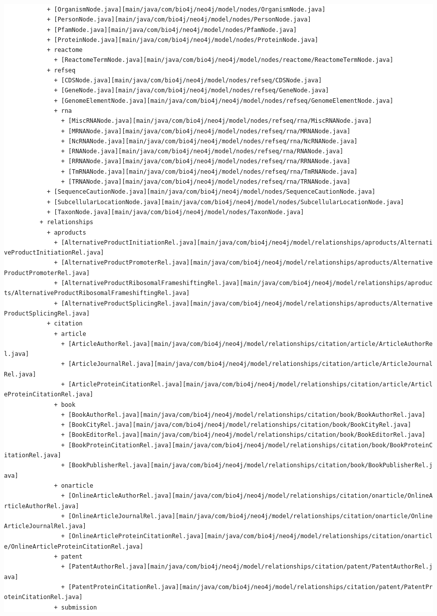                 + [OrganismNode.java][main/java/com/bio4j/neo4j/model/nodes/OrganismNode.java]
                + [PersonNode.java][main/java/com/bio4j/neo4j/model/nodes/PersonNode.java]
                + [PfamNode.java][main/java/com/bio4j/neo4j/model/nodes/PfamNode.java]
                + [ProteinNode.java][main/java/com/bio4j/neo4j/model/nodes/ProteinNode.java]
                + reactome
                  + [ReactomeTermNode.java][main/java/com/bio4j/neo4j/model/nodes/reactome/ReactomeTermNode.java]
                + refseq
                  + [CDSNode.java][main/java/com/bio4j/neo4j/model/nodes/refseq/CDSNode.java]
                  + [GeneNode.java][main/java/com/bio4j/neo4j/model/nodes/refseq/GeneNode.java]
                  + [GenomeElementNode.java][main/java/com/bio4j/neo4j/model/nodes/refseq/GenomeElementNode.java]
                  + rna
                    + [MiscRNANode.java][main/java/com/bio4j/neo4j/model/nodes/refseq/rna/MiscRNANode.java]
                    + [MRNANode.java][main/java/com/bio4j/neo4j/model/nodes/refseq/rna/MRNANode.java]
                    + [NcRNANode.java][main/java/com/bio4j/neo4j/model/nodes/refseq/rna/NcRNANode.java]
                    + [RNANode.java][main/java/com/bio4j/neo4j/model/nodes/refseq/rna/RNANode.java]
                    + [RRNANode.java][main/java/com/bio4j/neo4j/model/nodes/refseq/rna/RRNANode.java]
                    + [TmRNANode.java][main/java/com/bio4j/neo4j/model/nodes/refseq/rna/TmRNANode.java]
                    + [TRNANode.java][main/java/com/bio4j/neo4j/model/nodes/refseq/rna/TRNANode.java]
                + [SequenceCautionNode.java][main/java/com/bio4j/neo4j/model/nodes/SequenceCautionNode.java]
                + [SubcellularLocationNode.java][main/java/com/bio4j/neo4j/model/nodes/SubcellularLocationNode.java]
                + [TaxonNode.java][main/java/com/bio4j/neo4j/model/nodes/TaxonNode.java]
              + relationships
                + aproducts
                  + [AlternativeProductInitiationRel.java][main/java/com/bio4j/neo4j/model/relationships/aproducts/AlternativeProductInitiationRel.java]
                  + [AlternativeProductPromoterRel.java][main/java/com/bio4j/neo4j/model/relationships/aproducts/AlternativeProductPromoterRel.java]
                  + [AlternativeProductRibosomalFrameshiftingRel.java][main/java/com/bio4j/neo4j/model/relationships/aproducts/AlternativeProductRibosomalFrameshiftingRel.java]
                  + [AlternativeProductSplicingRel.java][main/java/com/bio4j/neo4j/model/relationships/aproducts/AlternativeProductSplicingRel.java]
                + citation
                  + article
                    + [ArticleAuthorRel.java][main/java/com/bio4j/neo4j/model/relationships/citation/article/ArticleAuthorRel.java]
                    + [ArticleJournalRel.java][main/java/com/bio4j/neo4j/model/relationships/citation/article/ArticleJournalRel.java]
                    + [ArticleProteinCitationRel.java][main/java/com/bio4j/neo4j/model/relationships/citation/article/ArticleProteinCitationRel.java]
                  + book
                    + [BookAuthorRel.java][main/java/com/bio4j/neo4j/model/relationships/citation/book/BookAuthorRel.java]
                    + [BookCityRel.java][main/java/com/bio4j/neo4j/model/relationships/citation/book/BookCityRel.java]
                    + [BookEditorRel.java][main/java/com/bio4j/neo4j/model/relationships/citation/book/BookEditorRel.java]
                    + [BookProteinCitationRel.java][main/java/com/bio4j/neo4j/model/relationships/citation/book/BookProteinCitationRel.java]
                    + [BookPublisherRel.java][main/java/com/bio4j/neo4j/model/relationships/citation/book/BookPublisherRel.java]
                  + onarticle
                    + [OnlineArticleAuthorRel.java][main/java/com/bio4j/neo4j/model/relationships/citation/onarticle/OnlineArticleAuthorRel.java]
                    + [OnlineArticleJournalRel.java][main/java/com/bio4j/neo4j/model/relationships/citation/onarticle/OnlineArticleJournalRel.java]
                    + [OnlineArticleProteinCitationRel.java][main/java/com/bio4j/neo4j/model/relationships/citation/onarticle/OnlineArticleProteinCitationRel.java]
                  + patent
                    + [PatentAuthorRel.java][main/java/com/bio4j/neo4j/model/relationships/citation/patent/PatentAuthorRel.java]
                    + [PatentProteinCitationRel.java][main/java/com/bio4j/neo4j/model/relationships/citation/patent/PatentProteinCitationRel.java]
                  + submission

[main/java/com/bio4j/neo4j/BasicEntity.java]: ../../../../bio4j/neo4j/BasicEntity.java.md
[main/java/com/bio4j/neo4j/BasicRelationship.java]: ../../../../bio4j/neo4j/BasicRelationship.java.md
[main/java/com/bio4j/neo4j/codesamples/BiodieselProductionSample.java]: ../../../../bio4j/neo4j/codesamples/BiodieselProductionSample.java.md
[main/java/com/bio4j/neo4j/codesamples/GetEnzymeData.java]: ../../../../bio4j/neo4j/codesamples/GetEnzymeData.java.md
[main/java/com/bio4j/neo4j/codesamples/GetGenesInfo.java]: ../../../../bio4j/neo4j/codesamples/GetGenesInfo.java.md
[main/java/com/bio4j/neo4j/codesamples/GetGOAnnotationsForOrganism.java]: ../../../../bio4j/neo4j/codesamples/GetGOAnnotationsForOrganism.java.md
[main/java/com/bio4j/neo4j/codesamples/GetProteinsWithInterpro.java]: ../../../../bio4j/neo4j/codesamples/GetProteinsWithInterpro.java.md
[main/java/com/bio4j/neo4j/codesamples/RealUseCase1.java]: ../../../../bio4j/neo4j/codesamples/RealUseCase1.java.md
[main/java/com/bio4j/neo4j/codesamples/RetrieveProteinSample.java]: ../../../../bio4j/neo4j/codesamples/RetrieveProteinSample.java.md
[main/java/com/bio4j/neo4j/model/nodes/AlternativeProductNode.java]: ../../../../bio4j/neo4j/model/nodes/AlternativeProductNode.java.md
[main/java/com/bio4j/neo4j/model/nodes/citation/ArticleNode.java]: ../../../../bio4j/neo4j/model/nodes/citation/ArticleNode.java.md
[main/java/com/bio4j/neo4j/model/nodes/citation/BookNode.java]: ../../../../bio4j/neo4j/model/nodes/citation/BookNode.java.md
[main/java/com/bio4j/neo4j/model/nodes/citation/DBNode.java]: ../../../../bio4j/neo4j/model/nodes/citation/DBNode.java.md
[main/java/com/bio4j/neo4j/model/nodes/citation/JournalNode.java]: ../../../../bio4j/neo4j/model/nodes/citation/JournalNode.java.md
[main/java/com/bio4j/neo4j/model/nodes/citation/OnlineArticleNode.java]: ../../../../bio4j/neo4j/model/nodes/citation/OnlineArticleNode.java.md
[main/java/com/bio4j/neo4j/model/nodes/citation/OnlineJournalNode.java]: ../../../../bio4j/neo4j/model/nodes/citation/OnlineJournalNode.java.md
[main/java/com/bio4j/neo4j/model/nodes/citation/PatentNode.java]: ../../../../bio4j/neo4j/model/nodes/citation/PatentNode.java.md
[main/java/com/bio4j/neo4j/model/nodes/citation/PublisherNode.java]: ../../../../bio4j/neo4j/model/nodes/citation/PublisherNode.java.md
[main/java/com/bio4j/neo4j/model/nodes/citation/SubmissionNode.java]: ../../../../bio4j/neo4j/model/nodes/citation/SubmissionNode.java.md
[main/java/com/bio4j/neo4j/model/nodes/citation/ThesisNode.java]: ../../../../bio4j/neo4j/model/nodes/citation/ThesisNode.java.md
[main/java/com/bio4j/neo4j/model/nodes/citation/UnpublishedObservationNode.java]: ../../../../bio4j/neo4j/model/nodes/citation/UnpublishedObservationNode.java.md
[main/java/com/bio4j/neo4j/model/nodes/CityNode.java]: ../../../../bio4j/neo4j/model/nodes/CityNode.java.md
[main/java/com/bio4j/neo4j/model/nodes/CommentTypeNode.java]: ../../../../bio4j/neo4j/model/nodes/CommentTypeNode.java.md
[main/java/com/bio4j/neo4j/model/nodes/ConsortiumNode.java]: ../../../../bio4j/neo4j/model/nodes/ConsortiumNode.java.md
[main/java/com/bio4j/neo4j/model/nodes/CountryNode.java]: ../../../../bio4j/neo4j/model/nodes/CountryNode.java.md
[main/java/com/bio4j/neo4j/model/nodes/DatasetNode.java]: ../../../../bio4j/neo4j/model/nodes/DatasetNode.java.md
[main/java/com/bio4j/neo4j/model/nodes/EnzymeNode.java]: ../../../../bio4j/neo4j/model/nodes/EnzymeNode.java.md
[main/java/com/bio4j/neo4j/model/nodes/FeatureTypeNode.java]: ../../../../bio4j/neo4j/model/nodes/FeatureTypeNode.java.md
[main/java/com/bio4j/neo4j/model/nodes/GoTermNode.java]: ../../../../bio4j/neo4j/model/nodes/GoTermNode.java.md
[main/java/com/bio4j/neo4j/model/nodes/InstituteNode.java]: ../../../../bio4j/neo4j/model/nodes/InstituteNode.java.md
[main/java/com/bio4j/neo4j/model/nodes/InterproNode.java]: ../../../../bio4j/neo4j/model/nodes/InterproNode.java.md
[main/java/com/bio4j/neo4j/model/nodes/IsoformNode.java]: ../../../../bio4j/neo4j/model/nodes/IsoformNode.java.md
[main/java/com/bio4j/neo4j/model/nodes/KeywordNode.java]: ../../../../bio4j/neo4j/model/nodes/KeywordNode.java.md
[main/java/com/bio4j/neo4j/model/nodes/ncbi/NCBITaxonNode.java]: ../../../../bio4j/neo4j/model/nodes/ncbi/NCBITaxonNode.java.md
[main/java/com/bio4j/neo4j/model/nodes/OrganismNode.java]: ../../../../bio4j/neo4j/model/nodes/OrganismNode.java.md
[main/java/com/bio4j/neo4j/model/nodes/PersonNode.java]: ../../../../bio4j/neo4j/model/nodes/PersonNode.java.md
[main/java/com/bio4j/neo4j/model/nodes/PfamNode.java]: ../../../../bio4j/neo4j/model/nodes/PfamNode.java.md
[main/java/com/bio4j/neo4j/model/nodes/ProteinNode.java]: ../../../../bio4j/neo4j/model/nodes/ProteinNode.java.md
[main/java/com/bio4j/neo4j/model/nodes/reactome/ReactomeTermNode.java]: ../../../../bio4j/neo4j/model/nodes/reactome/ReactomeTermNode.java.md
[main/java/com/bio4j/neo4j/model/nodes/refseq/CDSNode.java]: ../../../../bio4j/neo4j/model/nodes/refseq/CDSNode.java.md
[main/java/com/bio4j/neo4j/model/nodes/refseq/GeneNode.java]: ../../../../bio4j/neo4j/model/nodes/refseq/GeneNode.java.md
[main/java/com/bio4j/neo4j/model/nodes/refseq/GenomeElementNode.java]: ../../../../bio4j/neo4j/model/nodes/refseq/GenomeElementNode.java.md
[main/java/com/bio4j/neo4j/model/nodes/refseq/rna/MiscRNANode.java]: ../../../../bio4j/neo4j/model/nodes/refseq/rna/MiscRNANode.java.md
[main/java/com/bio4j/neo4j/model/nodes/refseq/rna/MRNANode.java]: ../../../../bio4j/neo4j/model/nodes/refseq/rna/MRNANode.java.md
[main/java/com/bio4j/neo4j/model/nodes/refseq/rna/NcRNANode.java]: ../../../../bio4j/neo4j/model/nodes/refseq/rna/NcRNANode.java.md
[main/java/com/bio4j/neo4j/model/nodes/refseq/rna/RNANode.java]: ../../../../bio4j/neo4j/model/nodes/refseq/rna/RNANode.java.md
[main/java/com/bio4j/neo4j/model/nodes/refseq/rna/RRNANode.java]: ../../../../bio4j/neo4j/model/nodes/refseq/rna/RRNANode.java.md
[main/java/com/bio4j/neo4j/model/nodes/refseq/rna/TmRNANode.java]: ../../../../bio4j/neo4j/model/nodes/refseq/rna/TmRNANode.java.md
[main/java/com/bio4j/neo4j/model/nodes/refseq/rna/TRNANode.java]: ../../../../bio4j/neo4j/model/nodes/refseq/rna/TRNANode.java.md
[main/java/com/bio4j/neo4j/model/nodes/SequenceCautionNode.java]: ../../../../bio4j/neo4j/model/nodes/SequenceCautionNode.java.md
[main/java/com/bio4j/neo4j/model/nodes/SubcellularLocationNode.java]: ../../../../bio4j/neo4j/model/nodes/SubcellularLocationNode.java.md
[main/java/com/bio4j/neo4j/model/nodes/TaxonNode.java]: ../../../../bio4j/neo4j/model/nodes/TaxonNode.java.md
[main/java/com/bio4j/neo4j/model/relationships/aproducts/AlternativeProductInitiationRel.java]: ../../../../bio4j/neo4j/model/relationships/aproducts/AlternativeProductInitiationRel.java.md
[main/java/com/bio4j/neo4j/model/relationships/aproducts/AlternativeProductPromoterRel.java]: ../../../../bio4j/neo4j/model/relationships/aproducts/AlternativeProductPromoterRel.java.md
[main/java/com/bio4j/neo4j/model/relationships/aproducts/AlternativeProductRibosomalFrameshiftingRel.java]: ../../../../bio4j/neo4j/model/relationships/aproducts/AlternativeProductRibosomalFrameshiftingRel.java.md
[main/java/com/bio4j/neo4j/model/relationships/aproducts/AlternativeProductSplicingRel.java]: ../../../../bio4j/neo4j/model/relationships/aproducts/AlternativeProductSplicingRel.java.md
[main/java/com/bio4j/neo4j/model/relationships/citation/article/ArticleAuthorRel.java]: ../../../../bio4j/neo4j/model/relationships/citation/article/ArticleAuthorRel.java.md
[main/java/com/bio4j/neo4j/model/relationships/citation/article/ArticleJournalRel.java]: ../../../../bio4j/neo4j/model/relationships/citation/article/ArticleJournalRel.java.md
[main/java/com/bio4j/neo4j/model/relationships/citation/article/ArticleProteinCitationRel.java]: ../../../../bio4j/neo4j/model/relationships/citation/article/ArticleProteinCitationRel.java.md
[main/java/com/bio4j/neo4j/model/relationships/citation/book/BookAuthorRel.java]: ../../../../bio4j/neo4j/model/relationships/citation/book/BookAuthorRel.java.md
[main/java/com/bio4j/neo4j/model/relationships/citation/book/BookCityRel.java]: ../../../../bio4j/neo4j/model/relationships/citation/book/BookCityRel.java.md
[main/java/com/bio4j/neo4j/model/relationships/citation/book/BookEditorRel.java]: ../../../../bio4j/neo4j/model/relationships/citation/book/BookEditorRel.java.md
[main/java/com/bio4j/neo4j/model/relationships/citation/book/BookProteinCitationRel.java]: ../../../../bio4j/neo4j/model/relationships/citation/book/BookProteinCitationRel.java.md
[main/java/com/bio4j/neo4j/model/relationships/citation/book/BookPublisherRel.java]: ../../../../bio4j/neo4j/model/relationships/citation/book/BookPublisherRel.java.md
[main/java/com/bio4j/neo4j/model/relationships/citation/onarticle/OnlineArticleAuthorRel.java]: ../../../../bio4j/neo4j/model/relationships/citation/onarticle/OnlineArticleAuthorRel.java.md
[main/java/com/bio4j/neo4j/model/relationships/citation/onarticle/OnlineArticleJournalRel.java]: ../../../../bio4j/neo4j/model/relationships/citation/onarticle/OnlineArticleJournalRel.java.md
[main/java/com/bio4j/neo4j/model/relationships/citation/onarticle/OnlineArticleProteinCitationRel.java]: ../../../../bio4j/neo4j/model/relationships/citation/onarticle/OnlineArticleProteinCitationRel.java.md
[main/java/com/bio4j/neo4j/model/relationships/citation/patent/PatentAuthorRel.java]: ../../../../bio4j/neo4j/model/relationships/citation/patent/PatentAuthorRel.java.md
[main/java/com/bio4j/neo4j/model/relationships/citation/patent/PatentProteinCitationRel.java]: ../../../../bio4j/neo4j/model/relationships/citation/patent/PatentProteinCitationRel.java.md
[main/java/com/bio4j/neo4j/model/relationships/citation/submission/SubmissionAuthorRel.java]: ../../../../bio4j/neo4j/model/relationships/citation/submission/SubmissionAuthorRel.java.md
[main/java/com/bio4j/neo4j/model/relationships/citation/submission/SubmissionDbRel.java]: ../../../../bio4j/neo4j/model/relationships/citation/submission/SubmissionDbRel.java.md
[main/java/com/bio4j/neo4j/model/relationships/citation/submission/SubmissionProteinCitationRel.java]: ../../../../bio4j/neo4j/model/relationships/citation/submission/SubmissionProteinCitationRel.java.md
[main/java/com/bio4j/neo4j/model/relationships/citation/thesis/ThesisAuthorRel.java]: ../../../../bio4j/neo4j/model/relationships/citation/thesis/ThesisAuthorRel.java.md
[main/java/com/bio4j/neo4j/model/relationships/citation/thesis/ThesisInstituteRel.java]: ../../../../bio4j/neo4j/model/relationships/citation/thesis/ThesisInstituteRel.java.md
[main/java/com/bio4j/neo4j/model/relationships/citation/thesis/ThesisProteinCitationRel.java]: ../../../../bio4j/neo4j/model/relationships/citation/thesis/ThesisProteinCitationRel.java.md
[main/java/com/bio4j/neo4j/model/relationships/citation/uo/UnpublishedObservationAuthorRel.java]: ../../../../bio4j/neo4j/model/relationships/citation/uo/UnpublishedObservationAuthorRel.java.md
[main/java/com/bio4j/neo4j/model/relationships/citation/uo/UnpublishedObservationProteinCitationRel.java]: ../../../../bio4j/neo4j/model/relationships/citation/uo/UnpublishedObservationProteinCitationRel.java.md
[main/java/com/bio4j/neo4j/model/relationships/comment/AllergenCommentRel.java]: ../../../../bio4j/neo4j/model/relationships/comment/AllergenCommentRel.java.md
[main/java/com/bio4j/neo4j/model/relationships/comment/BasicCommentRel.java]: ../../../../bio4j/neo4j/model/relationships/comment/BasicCommentRel.java.md
[main/java/com/bio4j/neo4j/model/relationships/comment/BioPhysicoChemicalPropertiesCommentRel.java]: ../../../../bio4j/neo4j/model/relationships/comment/BioPhysicoChemicalPropertiesCommentRel.java.md
[main/java/com/bio4j/neo4j/model/relationships/comment/BiotechnologyCommentRel.java]: ../../../../bio4j/neo4j/model/relationships/comment/BiotechnologyCommentRel.java.md
[main/java/com/bio4j/neo4j/model/relationships/comment/CatalyticActivityCommentRel.java]: ../../../../bio4j/neo4j/model/relationships/comment/CatalyticActivityCommentRel.java.md
[main/java/com/bio4j/neo4j/model/relationships/comment/CautionCommentRel.java]: ../../../../bio4j/neo4j/model/relationships/comment/CautionCommentRel.java.md
[main/java/com/bio4j/neo4j/model/relationships/comment/CofactorCommentRel.java]: ../../../../bio4j/neo4j/model/relationships/comment/CofactorCommentRel.java.md
[main/java/com/bio4j/neo4j/model/relationships/comment/DevelopmentalStageCommentRel.java]: ../../../../bio4j/neo4j/model/relationships/comment/DevelopmentalStageCommentRel.java.md
[main/java/com/bio4j/neo4j/model/relationships/comment/DiseaseCommentRel.java]: ../../../../bio4j/neo4j/model/relationships/comment/DiseaseCommentRel.java.md
[main/java/com/bio4j/neo4j/model/relationships/comment/DisruptionPhenotypeCommentRel.java]: ../../../../bio4j/neo4j/model/relationships/comment/DisruptionPhenotypeCommentRel.java.md
[main/java/com/bio4j/neo4j/model/relationships/comment/DomainCommentRel.java]: ../../../../bio4j/neo4j/model/relationships/comment/DomainCommentRel.java.md
[main/java/com/bio4j/neo4j/model/relationships/comment/EnzymeRegulationCommentRel.java]: ../../../../bio4j/neo4j/model/relationships/comment/EnzymeRegulationCommentRel.java.md
[main/java/com/bio4j/neo4j/model/relationships/comment/FunctionCommentRel.java]: ../../../../bio4j/neo4j/model/relationships/comment/FunctionCommentRel.java.md
[main/java/com/bio4j/neo4j/model/relationships/comment/InductionCommentRel.java]: ../../../../bio4j/neo4j/model/relationships/comment/InductionCommentRel.java.md
[main/java/com/bio4j/neo4j/model/relationships/comment/MassSpectrometryCommentRel.java]: ../../../../bio4j/neo4j/model/relationships/comment/MassSpectrometryCommentRel.java.md
[main/java/com/bio4j/neo4j/model/relationships/comment/MiscellaneousCommentRel.java]: ../../../../bio4j/neo4j/model/relationships/comment/MiscellaneousCommentRel.java.md
[main/java/com/bio4j/neo4j/model/relationships/comment/OnlineInformationCommentRel.java]: ../../../../bio4j/neo4j/model/relationships/comment/OnlineInformationCommentRel.java.md
[main/java/com/bio4j/neo4j/model/relationships/comment/PathwayCommentRel.java]: ../../../../bio4j/neo4j/model/relationships/comment/PathwayCommentRel.java.md
[main/java/com/bio4j/neo4j/model/relationships/comment/PharmaceuticalCommentRel.java]: ../../../../bio4j/neo4j/model/relationships/comment/PharmaceuticalCommentRel.java.md
[main/java/com/bio4j/neo4j/model/relationships/comment/PolymorphismCommentRel.java]: ../../../../bio4j/neo4j/model/relationships/comment/PolymorphismCommentRel.java.md
[main/java/com/bio4j/neo4j/model/relationships/comment/PostTranslationalModificationCommentRel.java]: ../../../../bio4j/neo4j/model/relationships/comment/PostTranslationalModificationCommentRel.java.md
[main/java/com/bio4j/neo4j/model/relationships/comment/RnaEditingCommentRel.java]: ../../../../bio4j/neo4j/model/relationships/comment/RnaEditingCommentRel.java.md
[main/java/com/bio4j/neo4j/model/relationships/comment/SimilarityCommentRel.java]: ../../../../bio4j/neo4j/model/relationships/comment/SimilarityCommentRel.java.md
[main/java/com/bio4j/neo4j/model/relationships/comment/SubunitCommentRel.java]: ../../../../bio4j/neo4j/model/relationships/comment/SubunitCommentRel.java.md
[main/java/com/bio4j/neo4j/model/relationships/comment/TissueSpecificityCommentRel.java]: ../../../../bio4j/neo4j/model/relationships/comment/TissueSpecificityCommentRel.java.md
[main/java/com/bio4j/neo4j/model/relationships/comment/ToxicDoseCommentRel.java]: ../../../../bio4j/neo4j/model/relationships/comment/ToxicDoseCommentRel.java.md
[main/java/com/bio4j/neo4j/model/relationships/features/ActiveSiteFeatureRel.java]: ../../../../bio4j/neo4j/model/relationships/features/ActiveSiteFeatureRel.java.md
[main/java/com/bio4j/neo4j/model/relationships/features/BasicFeatureRel.java]: ../../../../bio4j/neo4j/model/relationships/features/BasicFeatureRel.java.md
[main/java/com/bio4j/neo4j/model/relationships/features/BindingSiteFeatureRel.java]: ../../../../bio4j/neo4j/model/relationships/features/BindingSiteFeatureRel.java.md
[main/java/com/bio4j/neo4j/model/relationships/features/CalciumBindingRegionFeatureRel.java]: ../../../../bio4j/neo4j/model/relationships/features/CalciumBindingRegionFeatureRel.java.md
[main/java/com/bio4j/neo4j/model/relationships/features/ChainFeatureRel.java]: ../../../../bio4j/neo4j/model/relationships/features/ChainFeatureRel.java.md
[main/java/com/bio4j/neo4j/model/relationships/features/CoiledCoilRegionFeatureRel.java]: ../../../../bio4j/neo4j/model/relationships/features/CoiledCoilRegionFeatureRel.java.md
[main/java/com/bio4j/neo4j/model/relationships/features/CompositionallyBiasedRegionFeatureRel.java]: ../../../../bio4j/neo4j/model/relationships/features/CompositionallyBiasedRegionFeatureRel.java.md
[main/java/com/bio4j/neo4j/model/relationships/features/CrossLinkFeatureRel.java]: ../../../../bio4j/neo4j/model/relationships/features/CrossLinkFeatureRel.java.md
[main/java/com/bio4j/neo4j/model/relationships/features/DisulfideBondFeatureRel.java]: ../../../../bio4j/neo4j/model/relationships/features/DisulfideBondFeatureRel.java.md
[main/java/com/bio4j/neo4j/model/relationships/features/DnaBindingRegionFeatureRel.java]: ../../../../bio4j/neo4j/model/relationships/features/DnaBindingRegionFeatureRel.java.md
[main/java/com/bio4j/neo4j/model/relationships/features/DomainFeatureRel.java]: ../../../../bio4j/neo4j/model/relationships/features/DomainFeatureRel.java.md
[main/java/com/bio4j/neo4j/model/relationships/features/GlycosylationSiteFeatureRel.java]: ../../../../bio4j/neo4j/model/relationships/features/GlycosylationSiteFeatureRel.java.md
[main/java/com/bio4j/neo4j/model/relationships/features/HelixFeatureRel.java]: ../../../../bio4j/neo4j/model/relationships/features/HelixFeatureRel.java.md
[main/java/com/bio4j/neo4j/model/relationships/features/InitiatorMethionineFeatureRel.java]: ../../../../bio4j/neo4j/model/relationships/features/InitiatorMethionineFeatureRel.java.md
[main/java/com/bio4j/neo4j/model/relationships/features/IntramembraneRegionFeatureRel.java]: ../../../../bio4j/neo4j/model/relationships/features/IntramembraneRegionFeatureRel.java.md
[main/java/com/bio4j/neo4j/model/relationships/features/LipidMoietyBindingRegionFeatureRel.java]: ../../../../bio4j/neo4j/model/relationships/features/LipidMoietyBindingRegionFeatureRel.java.md
[main/java/com/bio4j/neo4j/model/relationships/features/MetalIonBindingSiteFeatureRel.java]: ../../../../bio4j/neo4j/model/relationships/features/MetalIonBindingSiteFeatureRel.java.md
[main/java/com/bio4j/neo4j/model/relationships/features/ModifiedResidueFeatureRel.java]: ../../../../bio4j/neo4j/model/relationships/features/ModifiedResidueFeatureRel.java.md
[main/java/com/bio4j/neo4j/model/relationships/features/MutagenesisSiteFeatureRel.java]: ../../../../bio4j/neo4j/model/relationships/features/MutagenesisSiteFeatureRel.java.md
[main/java/com/bio4j/neo4j/model/relationships/features/NonConsecutiveResiduesFeatureRel.java]: ../../../../bio4j/neo4j/model/relationships/features/NonConsecutiveResiduesFeatureRel.java.md
[main/java/com/bio4j/neo4j/model/relationships/features/NonStandardAminoAcidFeatureRel.java]: ../../../../bio4j/neo4j/model/relationships/features/NonStandardAminoAcidFeatureRel.java.md
[main/java/com/bio4j/neo4j/model/relationships/features/NonTerminalResidueFeatureRel.java]: ../../../../bio4j/neo4j/model/relationships/features/NonTerminalResidueFeatureRel.java.md
[main/java/com/bio4j/neo4j/model/relationships/features/NucleotidePhosphateBindingRegionFeatureRel.java]: ../../../../bio4j/neo4j/model/relationships/features/NucleotidePhosphateBindingRegionFeatureRel.java.md
[main/java/com/bio4j/neo4j/model/relationships/features/PeptideFeatureRel.java]: ../../../../bio4j/neo4j/model/relationships/features/PeptideFeatureRel.java.md
[main/java/com/bio4j/neo4j/model/relationships/features/PropeptideFeatureRel.java]: ../../../../bio4j/neo4j/model/relationships/features/PropeptideFeatureRel.java.md
[main/java/com/bio4j/neo4j/model/relationships/features/RegionOfInterestFeatureRel.java]: ../../../../bio4j/neo4j/model/relationships/features/RegionOfInterestFeatureRel.java.md
[main/java/com/bio4j/neo4j/model/relationships/features/RepeatFeatureRel.java]: ../../../../bio4j/neo4j/model/relationships/features/RepeatFeatureRel.java.md
[main/java/com/bio4j/neo4j/model/relationships/features/SequenceConflictFeatureRel.java]: ../../../../bio4j/neo4j/model/relationships/features/SequenceConflictFeatureRel.java.md
[main/java/com/bio4j/neo4j/model/relationships/features/SequenceVariantFeatureRel.java]: ../../../../bio4j/neo4j/model/relationships/features/SequenceVariantFeatureRel.java.md
[main/java/com/bio4j/neo4j/model/relationships/features/ShortSequenceMotifFeatureRel.java]: ../../../../bio4j/neo4j/model/relationships/features/ShortSequenceMotifFeatureRel.java.md
[main/java/com/bio4j/neo4j/model/relationships/features/SignalPeptideFeatureRel.java]: ../../../../bio4j/neo4j/model/relationships/features/SignalPeptideFeatureRel.java.md
[main/java/com/bio4j/neo4j/model/relationships/features/SiteFeatureRel.java]: ../../../../bio4j/neo4j/model/relationships/features/SiteFeatureRel.java.md
[main/java/com/bio4j/neo4j/model/relationships/features/SpliceVariantFeatureRel.java]: ../../../../bio4j/neo4j/model/relationships/features/SpliceVariantFeatureRel.java.md
[main/java/com/bio4j/neo4j/model/relationships/features/StrandFeatureRel.java]: ../../../../bio4j/neo4j/model/relationships/features/StrandFeatureRel.java.md
[main/java/com/bio4j/neo4j/model/relationships/features/TopologicalDomainFeatureRel.java]: ../../../../bio4j/neo4j/model/relationships/features/TopologicalDomainFeatureRel.java.md
[main/java/com/bio4j/neo4j/model/relationships/features/TransitPeptideFeatureRel.java]: ../../../../bio4j/neo4j/model/relationships/features/TransitPeptideFeatureRel.java.md
[main/java/com/bio4j/neo4j/model/relationships/features/TransmembraneRegionFeatureRel.java]: ../../../../bio4j/neo4j/model/relationships/features/TransmembraneRegionFeatureRel.java.md
[main/java/com/bio4j/neo4j/model/relationships/features/TurnFeatureRel.java]: ../../../../bio4j/neo4j/model/relationships/features/TurnFeatureRel.java.md
[main/java/com/bio4j/neo4j/model/relationships/features/UnsureResidueFeatureRel.java]: ../../../../bio4j/neo4j/model/relationships/features/UnsureResidueFeatureRel.java.md
[main/java/com/bio4j/neo4j/model/relationships/features/ZincFingerRegionFeatureRel.java]: ../../../../bio4j/neo4j/model/relationships/features/ZincFingerRegionFeatureRel.java.md
[main/java/com/bio4j/neo4j/model/relationships/go/BiologicalProcessRel.java]: ../../../../bio4j/neo4j/model/relationships/go/BiologicalProcessRel.java.md
[main/java/com/bio4j/neo4j/model/relationships/go/CellularComponentRel.java]: ../../../../bio4j/neo4j/model/relationships/go/CellularComponentRel.java.md
[main/java/com/bio4j/neo4j/model/relationships/go/HasPartOfGoRel.java]: ../../../../bio4j/neo4j/model/relationships/go/HasPartOfGoRel.java.md
[main/java/com/bio4j/neo4j/model/relationships/go/IsAGoRel.java]: ../../../../bio4j/neo4j/model/relationships/go/IsAGoRel.java.md
[main/java/com/bio4j/neo4j/model/relationships/go/MainGoRel.java]: ../../../../bio4j/neo4j/model/relationships/go/MainGoRel.java.md
[main/java/com/bio4j/neo4j/model/relationships/go/MolecularFunctionRel.java]: ../../../../bio4j/neo4j/model/relationships/go/MolecularFunctionRel.java.md
[main/java/com/bio4j/neo4j/model/relationships/go/NegativelyRegulatesGoRel.java]: ../../../../bio4j/neo4j/model/relationships/go/NegativelyRegulatesGoRel.java.md
[main/java/com/bio4j/neo4j/model/relationships/go/PartOfGoRel.java]: ../../../../bio4j/neo4j/model/relationships/go/PartOfGoRel.java.md
[main/java/com/bio4j/neo4j/model/relationships/go/PositivelyRegulatesGoRel.java]: ../../../../bio4j/neo4j/model/relationships/go/PositivelyRegulatesGoRel.java.md
[main/java/com/bio4j/neo4j/model/relationships/go/RegulatesGoRel.java]: ../../../../bio4j/neo4j/model/relationships/go/RegulatesGoRel.java.md
[main/java/com/bio4j/neo4j/model/relationships/InstituteCountryRel.java]: ../../../../bio4j/neo4j/model/relationships/InstituteCountryRel.java.md
[main/java/com/bio4j/neo4j/model/relationships/IsoformEventGeneratorRel.java]: ../../../../bio4j/neo4j/model/relationships/IsoformEventGeneratorRel.java.md
[main/java/com/bio4j/neo4j/model/relationships/ncbi/NCBIMainTaxonRel.java]: ../../../../bio4j/neo4j/model/relationships/ncbi/NCBIMainTaxonRel.java.md
[main/java/com/bio4j/neo4j/model/relationships/ncbi/NCBITaxonParentRel.java]: ../../../../bio4j/neo4j/model/relationships/ncbi/NCBITaxonParentRel.java.md
[main/java/com/bio4j/neo4j/model/relationships/ncbi/NCBITaxonRel.java]: ../../../../bio4j/neo4j/model/relationships/ncbi/NCBITaxonRel.java.md
[main/java/com/bio4j/neo4j/model/relationships/protein/BasicProteinSequenceCautionRel.java]: ../../../../bio4j/neo4j/model/relationships/protein/BasicProteinSequenceCautionRel.java.md
[main/java/com/bio4j/neo4j/model/relationships/protein/ProteinDatasetRel.java]: ../../../../bio4j/neo4j/model/relationships/protein/ProteinDatasetRel.java.md
[main/java/com/bio4j/neo4j/model/relationships/protein/ProteinEnzymaticActivityRel.java]: ../../../../bio4j/neo4j/model/relationships/protein/ProteinEnzymaticActivityRel.java.md
[main/java/com/bio4j/neo4j/model/relationships/protein/ProteinErroneousGeneModelPredictionRel.java]: ../../../../bio4j/neo4j/model/relationships/protein/ProteinErroneousGeneModelPredictionRel.java.md
[main/java/com/bio4j/neo4j/model/relationships/protein/ProteinErroneousInitiationRel.java]: ../../../../bio4j/neo4j/model/relationships/protein/ProteinErroneousInitiationRel.java.md
[main/java/com/bio4j/neo4j/model/relationships/protein/ProteinErroneousTerminationRel.java]: ../../../../bio4j/neo4j/model/relationships/protein/ProteinErroneousTerminationRel.java.md
[main/java/com/bio4j/neo4j/model/relationships/protein/ProteinErroneousTranslationRel.java]: ../../../../bio4j/neo4j/model/relationships/protein/ProteinErroneousTranslationRel.java.md
[main/java/com/bio4j/neo4j/model/relationships/protein/ProteinFrameshiftRel.java]: ../../../../bio4j/neo4j/model/relationships/protein/ProteinFrameshiftRel.java.md
[main/java/com/bio4j/neo4j/model/relationships/protein/ProteinGenomeElementRel.java]: ../../../../bio4j/neo4j/model/relationships/protein/ProteinGenomeElementRel.java.md
[main/java/com/bio4j/neo4j/model/relationships/protein/ProteinGoRel.java]: ../../../../bio4j/neo4j/model/relationships/protein/ProteinGoRel.java.md
[main/java/com/bio4j/neo4j/model/relationships/protein/ProteinInterproRel.java]: ../../../../bio4j/neo4j/model/relationships/protein/ProteinInterproRel.java.md
[main/java/com/bio4j/neo4j/model/relationships/protein/ProteinIsoformInteractionRel.java]: ../../../../bio4j/neo4j/model/relationships/protein/ProteinIsoformInteractionRel.java.md
[main/java/com/bio4j/neo4j/model/relationships/protein/ProteinIsoformRel.java]: ../../../../bio4j/neo4j/model/relationships/protein/ProteinIsoformRel.java.md
[main/java/com/bio4j/neo4j/model/relationships/protein/ProteinKeywordRel.java]: ../../../../bio4j/neo4j/model/relationships/protein/ProteinKeywordRel.java.md
[main/java/com/bio4j/neo4j/model/relationships/protein/ProteinMiscellaneousDiscrepancyRel.java]: ../../../../bio4j/neo4j/model/relationships/protein/ProteinMiscellaneousDiscrepancyRel.java.md
[main/java/com/bio4j/neo4j/model/relationships/protein/ProteinOrganismRel.java]: ../../../../bio4j/neo4j/model/relationships/protein/ProteinOrganismRel.java.md
[main/java/com/bio4j/neo4j/model/relationships/protein/ProteinPfamRel.java]: ../../../../bio4j/neo4j/model/relationships/protein/ProteinPfamRel.java.md
[main/java/com/bio4j/neo4j/model/relationships/protein/ProteinProteinInteractionRel.java]: ../../../../bio4j/neo4j/model/relationships/protein/ProteinProteinInteractionRel.java.md
[main/java/com/bio4j/neo4j/model/relationships/protein/ProteinReactomeRel.java]: ../../../../bio4j/neo4j/model/relationships/protein/ProteinReactomeRel.java.md
[main/java/com/bio4j/neo4j/model/relationships/protein/ProteinSubcellularLocationRel.java]: ../../../../bio4j/neo4j/model/relationships/protein/ProteinSubcellularLocationRel.java.md
[main/java/com/bio4j/neo4j/model/relationships/refseq/GenomeElementCDSRel.java]: ../../../../bio4j/neo4j/model/relationships/refseq/GenomeElementCDSRel.java.md
[main/java/com/bio4j/neo4j/model/relationships/refseq/GenomeElementGeneRel.java]: ../../../../bio4j/neo4j/model/relationships/refseq/GenomeElementGeneRel.java.md
[main/java/com/bio4j/neo4j/model/relationships/refseq/GenomeElementMiscRnaRel.java]: ../../../../bio4j/neo4j/model/relationships/refseq/GenomeElementMiscRnaRel.java.md
[main/java/com/bio4j/neo4j/model/relationships/refseq/GenomeElementMRnaRel.java]: ../../../../bio4j/neo4j/model/relationships/refseq/GenomeElementMRnaRel.java.md
[main/java/com/bio4j/neo4j/model/relationships/refseq/GenomeElementNcRnaRel.java]: ../../../../bio4j/neo4j/model/relationships/refseq/GenomeElementNcRnaRel.java.md
[main/java/com/bio4j/neo4j/model/relationships/refseq/GenomeElementRRnaRel.java]: ../../../../bio4j/neo4j/model/relationships/refseq/GenomeElementRRnaRel.java.md
[main/java/com/bio4j/neo4j/model/relationships/refseq/GenomeElementTmRnaRel.java]: ../../../../bio4j/neo4j/model/relationships/refseq/GenomeElementTmRnaRel.java.md
[main/java/com/bio4j/neo4j/model/relationships/refseq/GenomeElementTRnaRel.java]: ../../../../bio4j/neo4j/model/relationships/refseq/GenomeElementTRnaRel.java.md
[main/java/com/bio4j/neo4j/model/relationships/sc/ErroneousGeneModelPredictionRel.java]: ../../../../bio4j/neo4j/model/relationships/sc/ErroneousGeneModelPredictionRel.java.md
[main/java/com/bio4j/neo4j/model/relationships/sc/ErroneousInitiationRel.java]: ../../../../bio4j/neo4j/model/relationships/sc/ErroneousInitiationRel.java.md
[main/java/com/bio4j/neo4j/model/relationships/sc/ErroneousTerminationRel.java]: ../../../../bio4j/neo4j/model/relationships/sc/ErroneousTerminationRel.java.md
[main/java/com/bio4j/neo4j/model/relationships/sc/ErroneousTranslationRel.java]: ../../../../bio4j/neo4j/model/relationships/sc/ErroneousTranslationRel.java.md
[main/java/com/bio4j/neo4j/model/relationships/sc/FrameshiftRel.java]: ../../../../bio4j/neo4j/model/relationships/sc/FrameshiftRel.java.md
[main/java/com/bio4j/neo4j/model/relationships/sc/MiscellaneousDiscrepancyRel.java]: ../../../../bio4j/neo4j/model/relationships/sc/MiscellaneousDiscrepancyRel.java.md
[main/java/com/bio4j/neo4j/model/relationships/SubcellularLocationParentRel.java]: ../../../../bio4j/neo4j/model/relationships/SubcellularLocationParentRel.java.md
[main/java/com/bio4j/neo4j/model/relationships/TaxonParentRel.java]: ../../../../bio4j/neo4j/model/relationships/TaxonParentRel.java.md
[main/java/com/bio4j/neo4j/model/relationships/uniref/UniRef100MemberRel.java]: ../../../../bio4j/neo4j/model/relationships/uniref/UniRef100MemberRel.java.md
[main/java/com/bio4j/neo4j/model/relationships/uniref/UniRef50MemberRel.java]: ../../../../bio4j/neo4j/model/relationships/uniref/UniRef50MemberRel.java.md
[main/java/com/bio4j/neo4j/model/relationships/uniref/UniRef90MemberRel.java]: ../../../../bio4j/neo4j/model/relationships/uniref/UniRef90MemberRel.java.md
[main/java/com/bio4j/neo4j/model/util/Bio4jManager.java]: ../../../../bio4j/neo4j/model/util/Bio4jManager.java.md
[main/java/com/bio4j/neo4j/model/util/GoUtil.java]: ../../../../bio4j/neo4j/model/util/GoUtil.java.md
[main/java/com/bio4j/neo4j/model/util/NodeIndexer.java]: ../../../../bio4j/neo4j/model/util/NodeIndexer.java.md
[main/java/com/bio4j/neo4j/model/util/NodeRetriever.java]: ../../../../bio4j/neo4j/model/util/NodeRetriever.java.md
[main/java/com/bio4j/neo4j/model/util/UniprotStuff.java]: ../../../../bio4j/neo4j/model/util/UniprotStuff.java.md
[main/java/com/bio4j/neo4j/Neo4jManager.java]: ../../../../bio4j/neo4j/Neo4jManager.java.md
[main/java/com/bio4j/neo4j/programs/GetProteinData.java]: ../../../../bio4j/neo4j/programs/GetProteinData.java.md
[main/java/com/bio4j/neo4j/programs/ImportEnzymeDB.java]: ../../../../bio4j/neo4j/programs/ImportEnzymeDB.java.md
[main/java/com/bio4j/neo4j/programs/ImportGeneOntology.java]: ../../../../bio4j/neo4j/programs/ImportGeneOntology.java.md
[main/java/com/bio4j/neo4j/programs/ImportIsoformSequences.java]: ../../../../bio4j/neo4j/programs/ImportIsoformSequences.java.md
[main/java/com/bio4j/neo4j/programs/ImportNCBITaxonomy.java]: ../../../../bio4j/neo4j/programs/ImportNCBITaxonomy.java.md
[main/java/com/bio4j/neo4j/programs/ImportNeo4jDB.java]: ../../../../bio4j/neo4j/programs/ImportNeo4jDB.java.md
[main/java/com/bio4j/neo4j/programs/ImportProteinInteractions.java]: ../../../../bio4j/neo4j/programs/ImportProteinInteractions.java.md
[main/java/com/bio4j/neo4j/programs/ImportRefSeq.java]: ../../../../bio4j/neo4j/programs/ImportRefSeq.java.md
[main/java/com/bio4j/neo4j/programs/ImportUniprot.java]: ../../../../bio4j/neo4j/programs/ImportUniprot.java.md
[main/java/com/bio4j/neo4j/programs/ImportUniref.java]: ../../../../bio4j/neo4j/programs/ImportUniref.java.md
[main/java/com/bio4j/neo4j/programs/IndexNCBITaxonomyByGiId.java]: ../../../../bio4j/neo4j/programs/IndexNCBITaxonomyByGiId.java.md
[main/java/com/bio4j/neo4j/programs/InitBio4jDB.java]: ../../../../bio4j/neo4j/programs/InitBio4jDB.java.md
[main/java/com/bio4j/neo4j/programs/UploadRefSeqSequencesToS3.java]: ../../../../bio4j/neo4j/programs/UploadRefSeqSequencesToS3.java.md
[main/java/com/ohnosequences/util/Executable.java]: ../../../util/Executable.java.md
[main/java/com/ohnosequences/util/ExecuteFromFile.java]: ../../../util/ExecuteFromFile.java.md
[main/java/com/ohnosequences/util/genbank/GBCommon.java]: ../../../util/genbank/GBCommon.java.md
[main/java/com/ohnosequences/xml/api/interfaces/IAttribute.java]: ../interfaces/IAttribute.java.md
[main/java/com/ohnosequences/xml/api/interfaces/IElement.java]: ../interfaces/IElement.java.md
[main/java/com/ohnosequences/xml/api/interfaces/INameSpace.java]: ../interfaces/INameSpace.java.md
[main/java/com/ohnosequences/xml/api/interfaces/IXmlThing.java]: ../interfaces/IXmlThing.java.md
[main/java/com/ohnosequences/xml/api/interfaces/package-info.java]: ../interfaces/package-info.java.md
[main/java/com/ohnosequences/xml/api/model/NameSpace.java]: NameSpace.java.md
[main/java/com/ohnosequences/xml/api/model/package-info.java]: package-info.java.md
[main/java/com/ohnosequences/xml/api/model/XMLAttribute.java]: XMLAttribute.java.md
[main/java/com/ohnosequences/xml/api/model/XMLElement.java]: XMLElement.java.md
[main/java/com/ohnosequences/xml/api/model/XMLElementException.java]: XMLElementException.java.md
[main/java/com/ohnosequences/xml/api/util/XMLUtil.java]: ../util/XMLUtil.java.md
[main/java/com/ohnosequences/xml/model/bio4j/Bio4jNodeIndexXML.java]: ../../model/bio4j/Bio4jNodeIndexXML.java.md
[main/java/com/ohnosequences/xml/model/bio4j/Bio4jNodeXML.java]: ../../model/bio4j/Bio4jNodeXML.java.md
[main/java/com/ohnosequences/xml/model/bio4j/Bio4jPropertyXML.java]: ../../model/bio4j/Bio4jPropertyXML.java.md
[main/java/com/ohnosequences/xml/model/bio4j/Bio4jRelationshipIndexXML.java]: ../../model/bio4j/Bio4jRelationshipIndexXML.java.md
[main/java/com/ohnosequences/xml/model/bio4j/Bio4jRelationshipXML.java]: ../../model/bio4j/Bio4jRelationshipXML.java.md
[main/java/com/ohnosequences/xml/model/bio4j/UniprotDataXML.java]: ../../model/bio4j/UniprotDataXML.java.md
[main/java/com/ohnosequences/xml/model/go/GoAnnotationXML.java]: ../../model/go/GoAnnotationXML.java.md
[main/java/com/ohnosequences/xml/model/go/GOSlimXML.java]: ../../model/go/GOSlimXML.java.md
[main/java/com/ohnosequences/xml/model/go/GoTermXML.java]: ../../model/go/GoTermXML.java.md
[main/java/com/ohnosequences/xml/model/go/SlimSetXML.java]: ../../model/go/SlimSetXML.java.md
[main/java/com/ohnosequences/xml/model/uniprot/ArticleXML.java]: ../../model/uniprot/ArticleXML.java.md
[main/java/com/ohnosequences/xml/model/uniprot/CommentXML.java]: ../../model/uniprot/CommentXML.java.md
[main/java/com/ohnosequences/xml/model/uniprot/FeatureXML.java]: ../../model/uniprot/FeatureXML.java.md
[main/java/com/ohnosequences/xml/model/uniprot/InterproXML.java]: ../../model/uniprot/InterproXML.java.md
[main/java/com/ohnosequences/xml/model/uniprot/IsoformXML.java]: ../../model/uniprot/IsoformXML.java.md
[main/java/com/ohnosequences/xml/model/uniprot/KeywordXML.java]: ../../model/uniprot/KeywordXML.java.md
[main/java/com/ohnosequences/xml/model/uniprot/ProteinXML.java]: ../../model/uniprot/ProteinXML.java.md
[main/java/com/ohnosequences/xml/model/uniprot/SubcellularLocationXML.java]: ../../model/uniprot/SubcellularLocationXML.java.md
[main/java/com/ohnosequences/xml/model/util/Argument.java]: ../../model/util/Argument.java.md
[main/java/com/ohnosequences/xml/model/util/Arguments.java]: ../../model/util/Arguments.java.md
[main/java/com/ohnosequences/xml/model/util/Error.java]: ../../model/util/Error.java.md
[main/java/com/ohnosequences/xml/model/util/Execution.java]: ../../model/util/Execution.java.md
[main/java/com/ohnosequences/xml/model/util/FlexXMLWrapperClassCreator.java]: ../../model/util/FlexXMLWrapperClassCreator.java.md
[main/java/com/ohnosequences/xml/model/util/ScheduledExecutions.java]: ../../model/util/ScheduledExecutions.java.md
[main/java/com/ohnosequences/xml/model/util/XMLWrapperClass.java]: ../../model/util/XMLWrapperClass.java.md
[main/java/com/ohnosequences/xml/model/util/XMLWrapperClassCreator.java]: ../../model/util/XMLWrapperClassCreator.java.md